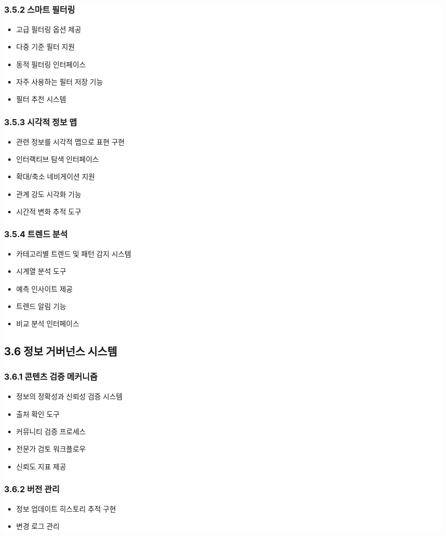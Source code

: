 
### **3.5.2 스마트 필터링**

- 고급 필터링 옵션 제공
    
- 다중 기준 필터 지원
    
- 동적 필터링 인터페이스
    
- 자주 사용하는 필터 저장 기능
    
- 필터 추천 시스템
    

### **3.5.3 시각적 정보 맵**

- 관련 정보를 시각적 맵으로 표현 구현
    
- 인터랙티브 탐색 인터페이스
    
- 확대/축소 네비게이션 지원
    
- 관계 강도 시각화 기능
    
- 시간적 변화 추적 도구
    

### **3.5.4 트렌드 분석**

- 카테고리별 트렌드 및 패턴 감지 시스템
    
- 시계열 분석 도구
    
- 예측 인사이트 제공
    
- 트렌드 알림 기능
    
- 비교 분석 인터페이스
    

## **3.6 정보 거버넌스 시스템**

### **3.6.1 콘텐츠 검증 메커니즘**

- 정보의 정확성과 신뢰성 검증 시스템
    
- 출처 확인 도구
    
- 커뮤니티 검증 프로세스
    
- 전문가 검토 워크플로우
    
- 신뢰도 지표 제공
    

### **3.6.2 버전 관리**

- 정보 업데이트 히스토리 추적 구현
    
- 변경 로그 관리
    
